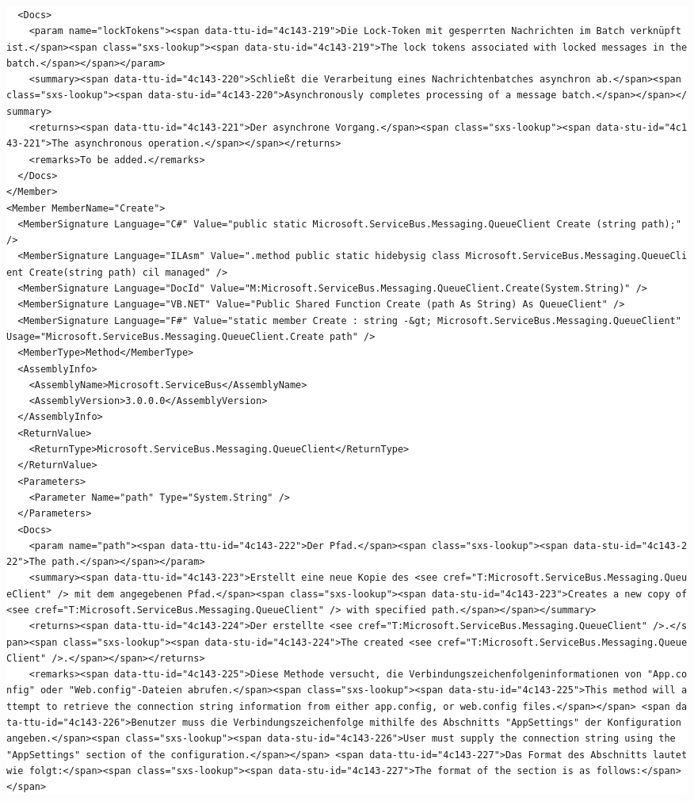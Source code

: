       <Docs>
        <param name="lockTokens"><span data-ttu-id="4c143-219">Die Lock-Token mit gesperrten Nachrichten im Batch verknüpft ist.</span><span class="sxs-lookup"><span data-stu-id="4c143-219">The lock tokens associated with locked messages in the batch.</span></span></param>
        <summary><span data-ttu-id="4c143-220">Schließt die Verarbeitung eines Nachrichtenbatches asynchron ab.</span><span class="sxs-lookup"><span data-stu-id="4c143-220">Asynchronously completes processing of a message batch.</span></span></summary>
        <returns><span data-ttu-id="4c143-221">Der asynchrone Vorgang.</span><span class="sxs-lookup"><span data-stu-id="4c143-221">The asynchronous operation.</span></span></returns>
        <remarks>To be added.</remarks>
      </Docs>
    </Member>
    <Member MemberName="Create">
      <MemberSignature Language="C#" Value="public static Microsoft.ServiceBus.Messaging.QueueClient Create (string path);" />
      <MemberSignature Language="ILAsm" Value=".method public static hidebysig class Microsoft.ServiceBus.Messaging.QueueClient Create(string path) cil managed" />
      <MemberSignature Language="DocId" Value="M:Microsoft.ServiceBus.Messaging.QueueClient.Create(System.String)" />
      <MemberSignature Language="VB.NET" Value="Public Shared Function Create (path As String) As QueueClient" />
      <MemberSignature Language="F#" Value="static member Create : string -&gt; Microsoft.ServiceBus.Messaging.QueueClient" Usage="Microsoft.ServiceBus.Messaging.QueueClient.Create path" />
      <MemberType>Method</MemberType>
      <AssemblyInfo>
        <AssemblyName>Microsoft.ServiceBus</AssemblyName>
        <AssemblyVersion>3.0.0.0</AssemblyVersion>
      </AssemblyInfo>
      <ReturnValue>
        <ReturnType>Microsoft.ServiceBus.Messaging.QueueClient</ReturnType>
      </ReturnValue>
      <Parameters>
        <Parameter Name="path" Type="System.String" />
      </Parameters>
      <Docs>
        <param name="path"><span data-ttu-id="4c143-222">Der Pfad.</span><span class="sxs-lookup"><span data-stu-id="4c143-222">The path.</span></span></param>
        <summary><span data-ttu-id="4c143-223">Erstellt eine neue Kopie des <see cref="T:Microsoft.ServiceBus.Messaging.QueueClient" /> mit dem angegebenen Pfad.</span><span class="sxs-lookup"><span data-stu-id="4c143-223">Creates a new copy of <see cref="T:Microsoft.ServiceBus.Messaging.QueueClient" /> with specified path.</span></span></summary>
        <returns><span data-ttu-id="4c143-224">Der erstellte <see cref="T:Microsoft.ServiceBus.Messaging.QueueClient" />.</span><span class="sxs-lookup"><span data-stu-id="4c143-224">The created <see cref="T:Microsoft.ServiceBus.Messaging.QueueClient" />.</span></span></returns>
        <remarks><span data-ttu-id="4c143-225">Diese Methode versucht, die Verbindungszeichenfolgeninformationen von "App.config" oder "Web.config"-Dateien abrufen.</span><span class="sxs-lookup"><span data-stu-id="4c143-225">This method will attempt to retrieve the connection string information from either app.config, or web.config files.</span></span> <span data-ttu-id="4c143-226">Benutzer muss die Verbindungszeichenfolge mithilfe des Abschnitts "AppSettings" der Konfiguration angeben.</span><span class="sxs-lookup"><span data-stu-id="4c143-226">User must supply the connection string using the "AppSettings" section of the configuration.</span></span> <span data-ttu-id="4c143-227">Das Format des Abschnitts lautet wie folgt:</span><span class="sxs-lookup"><span data-stu-id="4c143-227">The format of the section is as follows:</span></span>
            
